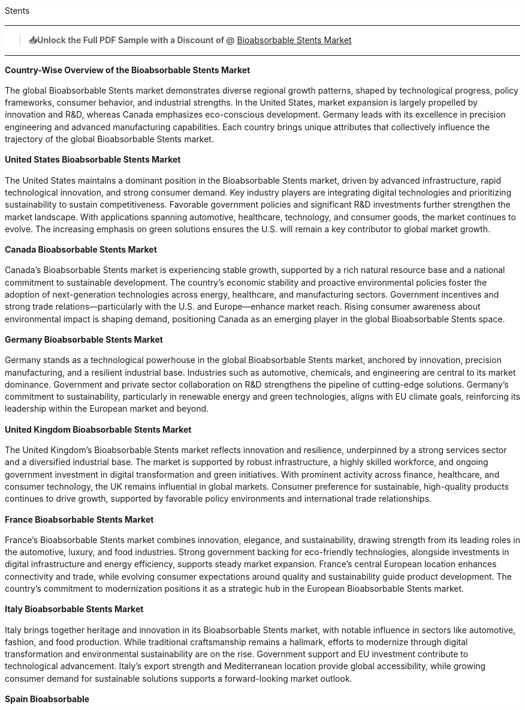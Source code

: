 Stents</li></ul></p><hr /><blockquote><p><strong>📥Unlock the Full PDF Sample with a Discount of @</strong> <a href="https://www.marketresearchintellect.com/ask-for-discount/?rid=285342&amp;utm_source=Github-April&amp;utm_medium=019">Bioabsorbable Stents Market</a></p></blockquote><hr /><p class="" data-start="217" data-end="261"><strong data-start="217" data-end="261">Country-Wise Overview of the Bioabsorbable Stents Market</strong></p><p class="" data-start="263" data-end="774">The global Bioabsorbable Stents market demonstrates diverse regional growth patterns, shaped by technological progress, policy frameworks, consumer behavior, and industrial strengths. In the United States, market expansion is largely propelled by innovation and R&amp;D, whereas Canada emphasizes eco-conscious development. Germany leads with its excellence in precision engineering and advanced manufacturing capabilities. Each country brings unique attributes that collectively influence the trajectory of the global Bioabsorbable Stents market.</p><p class="" data-start="776" data-end="1421"><strong data-start="776" data-end="805">United States Bioabsorbable Stents Market</strong></p><p class="" data-start="776" data-end="1421">The United States maintains a dominant position in the Bioabsorbable Stents market, driven by advanced infrastructure, rapid technological innovation, and strong consumer demand. Key industry players are integrating digital technologies and prioritizing sustainability to sustain competitiveness. Favorable government policies and significant R&amp;D investments further strengthen the market landscape. With applications spanning automotive, healthcare, technology, and consumer goods, the market continues to evolve. The increasing emphasis on green solutions ensures the U.S. will remain a key contributor to global market growth.</p><p class="" data-start="1423" data-end="2019"><strong data-start="1423" data-end="1445">Canada Bioabsorbable Stents Market</strong></p><p class="" data-start="1423" data-end="2019">Canada&rsquo;s Bioabsorbable Stents market is experiencing stable growth, supported by a rich natural resource base and a national commitment to sustainable development. The country&rsquo;s economic stability and proactive environmental policies foster the adoption of next-generation technologies across energy, healthcare, and manufacturing sectors. Government incentives and strong trade relations&mdash;particularly with the U.S. and Europe&mdash;enhance market reach. Rising consumer awareness about environmental impact is shaping demand, positioning Canada as an emerging player in the global Bioabsorbable Stents space.</p><p class="" data-start="2021" data-end="2591"><strong data-start="2021" data-end="2044">Germany Bioabsorbable Stents Market</strong></p><p class="" data-start="2021" data-end="2591">Germany stands as a technological powerhouse in the global Bioabsorbable Stents market, anchored by innovation, precision manufacturing, and a resilient industrial base. Industries such as automotive, chemicals, and engineering are central to its market dominance. Government and private sector collaboration on R&amp;D strengthens the pipeline of cutting-edge solutions. Germany&rsquo;s commitment to sustainability, particularly in renewable energy and green technologies, aligns with EU climate goals, reinforcing its leadership within the European market and beyond.</p><p class="" data-start="2593" data-end="3221"><strong data-start="2593" data-end="2623">United Kingdom Bioabsorbable Stents Market</strong></p><p class="" data-start="2593" data-end="3221">The United Kingdom&rsquo;s Bioabsorbable Stents market reflects innovation and resilience, underpinned by a strong services sector and a diversified industrial base. The market is supported by robust infrastructure, a highly skilled workforce, and ongoing government investment in digital transformation and green initiatives. With prominent activity across finance, healthcare, and consumer technology, the UK remains influential in global markets. Consumer preference for sustainable, high-quality products continues to drive growth, supported by favorable policy environments and international trade relationships.</p><p class="" data-start="3223" data-end="3838"><strong data-start="3223" data-end="3245">France Bioabsorbable Stents Market</strong></p><p class="" data-start="3223" data-end="3838">France&rsquo;s Bioabsorbable Stents market combines innovation, elegance, and sustainability, drawing strength from its leading roles in the automotive, luxury, and food industries. Strong government backing for eco-friendly technologies, alongside investments in digital infrastructure and energy efficiency, supports steady market expansion. France&rsquo;s central European location enhances connectivity and trade, while evolving consumer expectations around quality and sustainability guide product development. The country&rsquo;s commitment to modernization positions it as a strategic hub in the European Bioabsorbable Stents market.</p><p class="" data-start="3840" data-end="4422"><strong data-start="3840" data-end="3861">Italy Bioabsorbable Stents Market</strong></p><p class="" data-start="3840" data-end="4422">Italy brings together heritage and innovation in its Bioabsorbable Stents market, with notable influence in sectors like automotive, fashion, and food production. While traditional craftsmanship remains a hallmark, efforts to modernize through digital transformation and environmental sustainability are on the rise. Government support and EU investment contribute to technological advancement. Italy&rsquo;s export strength and Mediterranean location provide global accessibility, while growing consumer demand for sustainable solutions supports a forward-looking market outlook.</p><p class="" data-start="4424" data-end="4975"><strong data-start="4424" data-end="4445">Spain Bioabsorbable